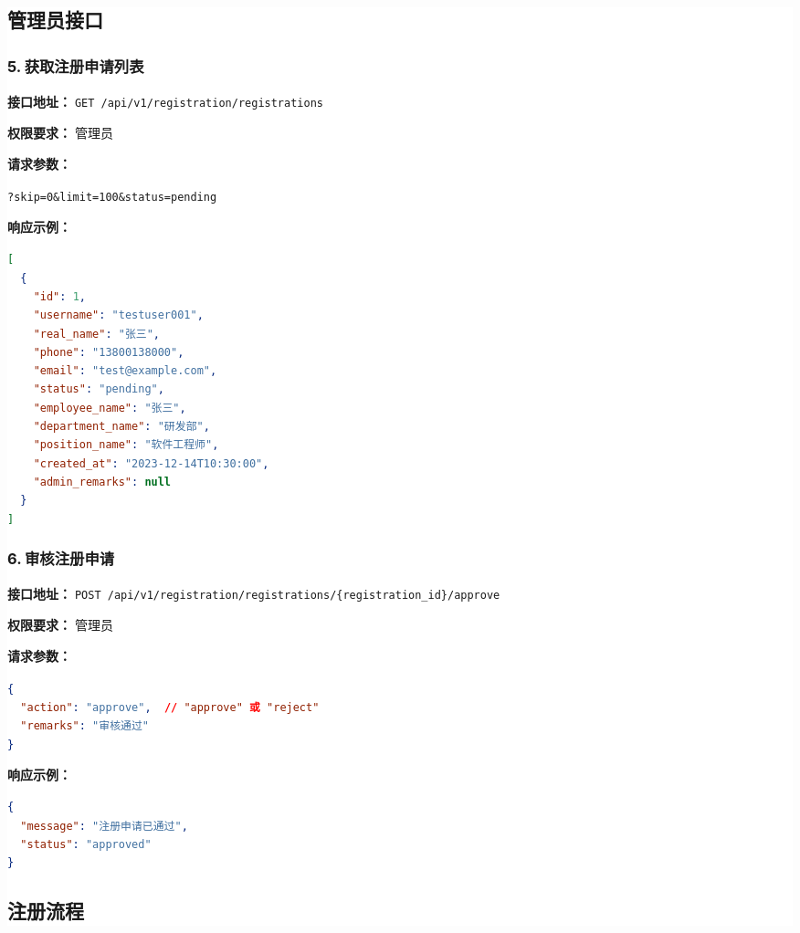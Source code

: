 ## 管理员接口

### 5. 获取注册申请列表

**接口地址：** `GET /api/v1/registration/registrations`

**权限要求：** 管理员

**请求参数：**
```
?skip=0&limit=100&status=pending
```

**响应示例：**
```json
[
  {
    "id": 1,
    "username": "testuser001",
    "real_name": "张三",
    "phone": "13800138000",
    "email": "test@example.com",
    "status": "pending",
    "employee_name": "张三",
    "department_name": "研发部",
    "position_name": "软件工程师",
    "created_at": "2023-12-14T10:30:00",
    "admin_remarks": null
  }
]
```

### 6. 审核注册申请

**接口地址：** `POST /api/v1/registration/registrations/{registration_id}/approve`

**权限要求：** 管理员

**请求参数：**
```json
{
  "action": "approve",  // "approve" 或 "reject"
  "remarks": "审核通过"
}
```

**响应示例：**
```json
{
  "message": "注册申请已通过",
  "status": "approved"
}
```

## 注册流程

